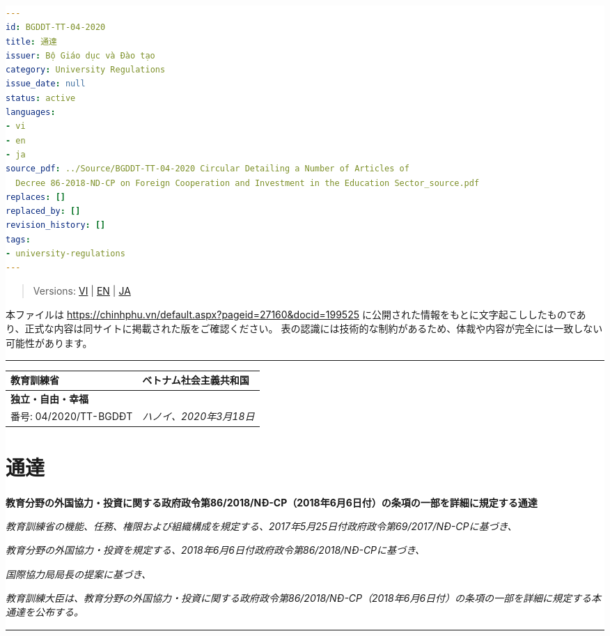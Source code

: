 ```yaml
---
id: BGDDT-TT-04-2020
title: 通達
issuer: Bộ Giáo dục và Đào tạo
category: University Regulations
issue_date: null
status: active
languages:
- vi
- en
- ja
source_pdf: ../Source/BGDDT-TT-04-2020 Circular Detailing a Number of Articles of
  Decree 86-2018-ND-CP on Foreign Cooperation and Investment in the Education Sector_source.pdf
replaces: []
replaced_by: []
revision_history: []
tags:
- university-regulations
---
```

> Versions: [VI](../Vietnamese/BGDDT-TT-04-2020%20Quy%20%C4%91%E1%BB%8Bnh%20chi%20ti%E1%BA%BFt%20m%E1%BB%99t%20s%E1%BB%91%20%C4%91i%E1%BB%81u%20c%E1%BB%A7a%20Ngh%E1%BB%8B%20%C4%91%E1%BB%8Bnh%20s%E1%BB%91%2086-2018-N%C4%90-CP%20v%E1%BB%81%20h%E1%BB%A3p%20t%C3%A1c%2C%20%C4%91%E1%BA%A7u%20t%C6%B0%20c%E1%BB%A7a%20n%C6%B0%E1%BB%9Bc%20ngo%C3%A0i%20trong%20l%C4%A9nh%20v%E1%BB%B1c%20gi%C3%A1o%20d%E1%BB%A5c_source.md) | [EN](../English/BGDDT-TT-04-2020%20Circular%20Detailing%20Provisions%20of%20Decree%2086-2018-ND-CP%20on%20Foreign%20Cooperation%20and%20Investment%20in%20Education.md) | [JA](BGDDT-TT-04-2020%20%E6%95%99%E8%82%B2%E5%88%86%E9%87%8E%E3%81%AE%E5%A4%96%E5%9B%BD%E5%8D%94%E5%8A%9B%E3%83%BB%E6%8A%95%E8%B3%87%E6%94%BF%E4%BB%A486-2018%E5%AE%9F%E6%96%BD%E7%B4%B0%E5%89%87%E9%80%9A%E9%81%94.md)

本ファイルは https://chinhphu.vn/default.aspx?pageid=27160&docid=199525 に公開された情報をもとに文字起こししたものであり、正式な内容は同サイトに掲載された版をご確認ください。
表の認識には技術的な制約があるため、体裁や内容が完全には一致しない可能性があります。

---

**教育訓練省** | **ベトナム社会主義共和国**
:--- | :---
| **独立・自由・幸福**
番号: 04/2020/TT-BGDĐT | *ハノイ、2020年3月18日*

# **通達**
**教育分野の外国協力・投資に関する政府政令第86/2018/NĐ-CP（2018年6月6日付）の条項の一部を詳細に規定する通達**

*教育訓練省の機能、任務、権限および組織構成を規定する、2017年5月25日付政府政令第69/2017/NĐ-CPに基づき、*

*教育分野の外国協力・投資を規定する、2018年6月6日付政府政令第86/2018/NĐ-CPに基づき、*

*国際協力局局長の提案に基づき、*

*教育訓練大臣は、教育分野の外国協力・投資に関する政府政令第86/2018/NĐ-CP（2018年6月6日付）の条項の一部を詳細に規定する本通達を公布する。*

---